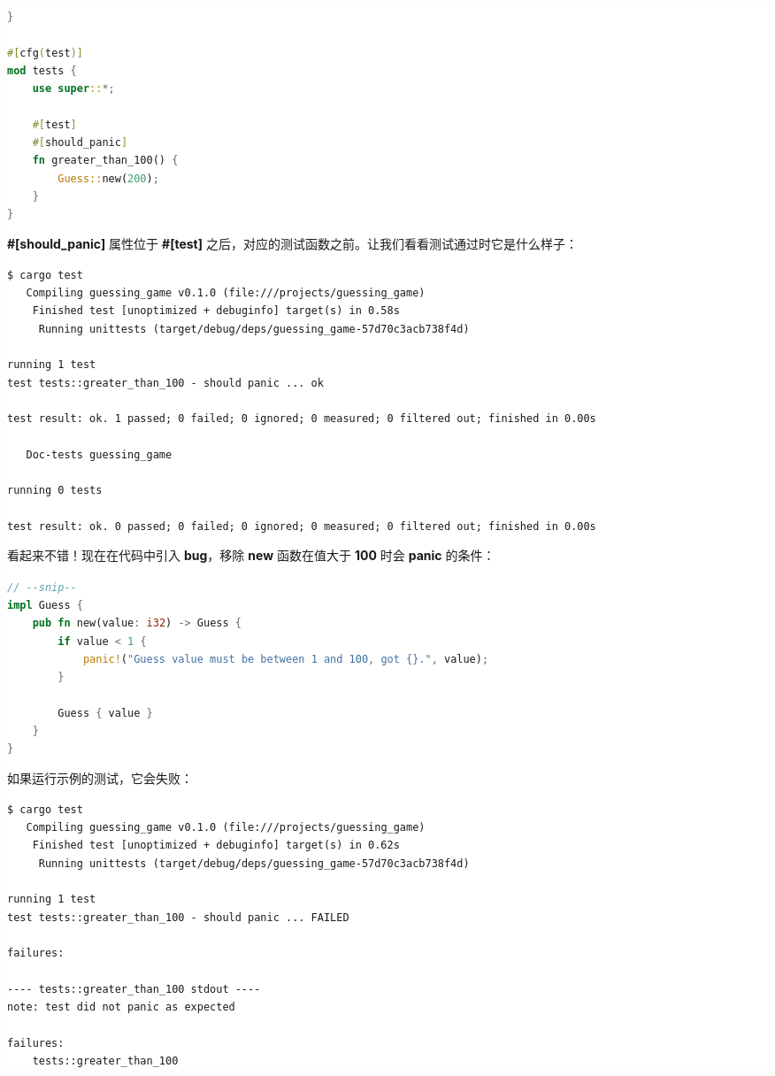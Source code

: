 ```rust
}

#[cfg(test)]
mod tests {
    use super::*;

    #[test]
    #[should_panic]
    fn greater_than_100() {
        Guess::new(200);
    }
}
```

**#\[should_panic\]** 属性位于 **#\[test\]** 之后，对应的测试函数之前。让我们看看测试通过时它是什么样子：

```shell
$ cargo test
   Compiling guessing_game v0.1.0 (file:///projects/guessing_game)
    Finished test [unoptimized + debuginfo] target(s) in 0.58s
     Running unittests (target/debug/deps/guessing_game-57d70c3acb738f4d)

running 1 test
test tests::greater_than_100 - should panic ... ok

test result: ok. 1 passed; 0 failed; 0 ignored; 0 measured; 0 filtered out; finished in 0.00s

   Doc-tests guessing_game

running 0 tests

test result: ok. 0 passed; 0 failed; 0 ignored; 0 measured; 0 filtered out; finished in 0.00s
```

看起来不错！现在在代码中引入 **bug**，移除 **new** 函数在值大于 **100** 时会 **panic** 的条件：

```rust
// --snip--
impl Guess {
    pub fn new(value: i32) -> Guess {
        if value < 1 {
            panic!("Guess value must be between 1 and 100, got {}.", value);
        }

        Guess { value }
    }
}
```

如果运行示例的测试，它会失败：

```shell
$ cargo test
   Compiling guessing_game v0.1.0 (file:///projects/guessing_game)
    Finished test [unoptimized + debuginfo] target(s) in 0.62s
     Running unittests (target/debug/deps/guessing_game-57d70c3acb738f4d)

running 1 test
test tests::greater_than_100 - should panic ... FAILED

failures:

---- tests::greater_than_100 stdout ----
note: test did not panic as expected

failures:
    tests::greater_than_100
```